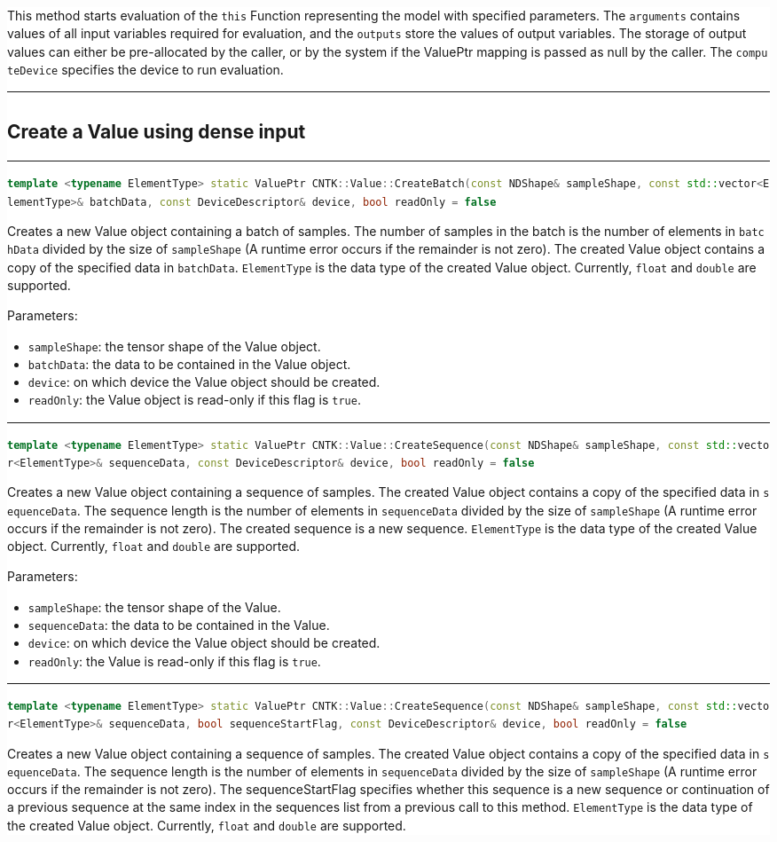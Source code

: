 This method starts evaluation of the `this` Function representing the model with specified parameters. The `arguments` contains values of all input variables required for evaluation, and the `outputs` store the values of output variables. The storage of output values can either be pre-allocated by the caller, or by the system if the ValuePtr mapping is passed as null by the caller. The `computeDevice` specifies the device to run evaluation.

***
## Create a Value using dense input

***
```cpp
template <typename ElementType> static ValuePtr CNTK::Value::CreateBatch(const NDShape& sampleShape, const std::vector<ElementType>& batchData, const DeviceDescriptor& device, bool readOnly = false
```

Creates a new Value object containing a batch of samples. The number of samples in the batch is the number of elements in `batchData` divided by the size of `sampleShape` (A runtime error occurs if the remainder is not zero). The created Value object contains a copy of the specified data in `batchData`. `ElementType` is the data type of the created Value object. Currently, `float` and `double` are supported.

Parameters:
* `sampleShape`: the tensor shape of the Value object.
* `batchData`: the data to be contained in the Value object.
* `device`: on which device the Value object should be created.
* `readOnly`: the Value object is read-only if this flag is `true`.

***
```cpp
template <typename ElementType> static ValuePtr CNTK::Value::CreateSequence(const NDShape& sampleShape, const std::vector<ElementType>& sequenceData, const DeviceDescriptor& device, bool readOnly = false
```

Creates a new Value object containing a sequence of samples. The created Value object contains a copy of the specified data in `sequenceData`. The sequence length is the number of elements in `sequenceData` divided by the size of `sampleShape` (A runtime error occurs if the remainder is not zero). The created sequence is a new sequence. `ElementType` is the data type of the created Value object. Currently, `float` and `double` are supported.

Parameters:
* `sampleShape`: the tensor shape of the Value.
* `sequenceData`: the data to be contained in the Value.
* `device`: on which device the Value object should be created.
* `readOnly`: the Value is read-only if this flag is `true`.

***
```cpp
template <typename ElementType> static ValuePtr CNTK::Value::CreateSequence(const NDShape& sampleShape, const std::vector<ElementType>& sequenceData, bool sequenceStartFlag, const DeviceDescriptor& device, bool readOnly = false
```

Creates a new Value object containing a sequence of samples. The created Value object contains a copy of the specified data in `sequenceData`. The sequence length is the number of elements in `sequenceData` divided by the size of `sampleShape` (A runtime error occurs if the remainder is not zero). The sequenceStartFlag specifies whether this sequence is a new sequence or continuation of a previous sequence at the same index in the sequences list from a previous call to this method. `ElementType` is the data type of the created Value object. Currently, `float` and `double` are supported.
